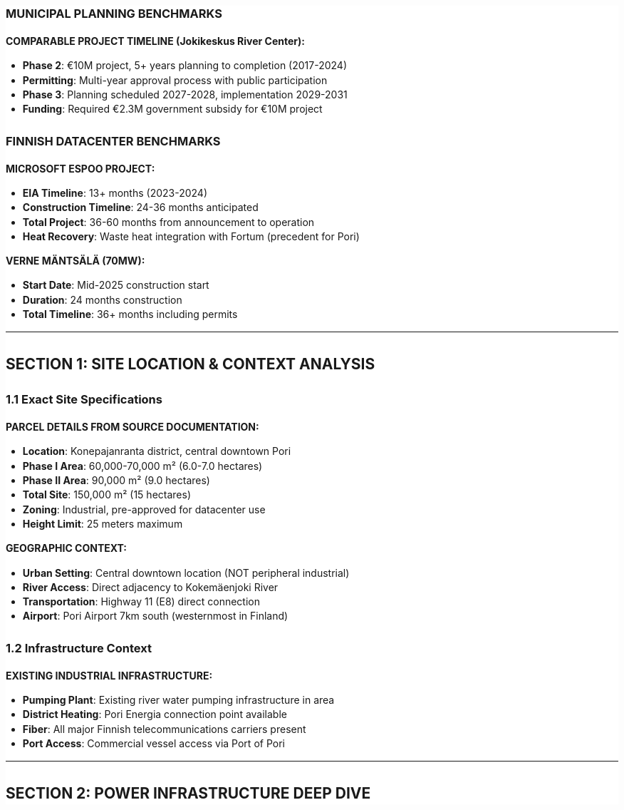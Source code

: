 ### MUNICIPAL PLANNING BENCHMARKS

**COMPARABLE PROJECT TIMELINE (Jokikeskus River Center):**
- **Phase 2**: €10M project, 5+ years planning to completion (2017-2024)
- **Permitting**: Multi-year approval process with public participation
- **Phase 3**: Planning scheduled 2027-2028, implementation 2029-2031
- **Funding**: Required €2.3M government subsidy for €10M project

### FINNISH DATACENTER BENCHMARKS

**MICROSOFT ESPOO PROJECT:**
- **EIA Timeline**: 13+ months (2023-2024)
- **Construction Timeline**: 24-36 months anticipated
- **Total Project**: 36-60 months from announcement to operation
- **Heat Recovery**: Waste heat integration with Fortum (precedent for Pori)

**VERNE MÄNTSÄLÄ (70MW):**
- **Start Date**: Mid-2025 construction start
- **Duration**: 24 months construction
- **Total Timeline**: 36+ months including permits

---

## SECTION 1: SITE LOCATION & CONTEXT ANALYSIS

### 1.1 Exact Site Specifications

**PARCEL DETAILS FROM SOURCE DOCUMENTATION:**
- **Location**: Konepajanranta district, central downtown Pori
- **Phase I Area**: 60,000-70,000 m² (6.0-7.0 hectares)
- **Phase II Area**: 90,000 m² (9.0 hectares) 
- **Total Site**: 150,000 m² (15 hectares)
- **Zoning**: Industrial, pre-approved for datacenter use
- **Height Limit**: 25 meters maximum

**GEOGRAPHIC CONTEXT:**
- **Urban Setting**: Central downtown location (NOT peripheral industrial)
- **River Access**: Direct adjacency to Kokemäenjoki River
- **Transportation**: Highway 11 (E8) direct connection
- **Airport**: Pori Airport 7km south (westernmost in Finland)

### 1.2 Infrastructure Context

**EXISTING INDUSTRIAL INFRASTRUCTURE:**
- **Pumping Plant**: Existing river water pumping infrastructure in area
- **District Heating**: Pori Energia connection point available
- **Fiber**: All major Finnish telecommunications carriers present
- **Port Access**: Commercial vessel access via Port of Pori

---

## SECTION 2: POWER INFRASTRUCTURE DEEP DIVE
